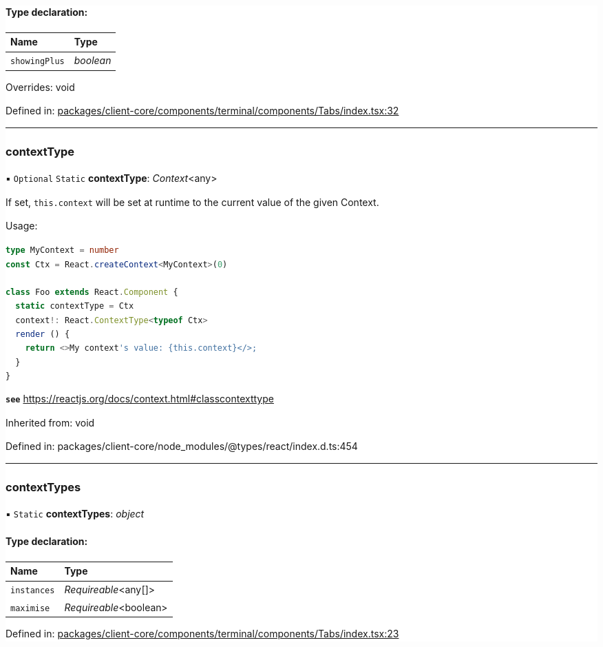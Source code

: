 #### Type declaration:

Name | Type |
:------ | :------ |
`showingPlus` | *boolean* |

Overrides: void

Defined in: [packages/client-core/components/terminal/components/Tabs/index.tsx:32](https://github.com/xr3ngine/xr3ngine/blob/56376a778/packages/client-core/components/terminal/components/Tabs/index.tsx#L32)

___

### contextType

▪ `Optional` `Static` **contextType**: *Context*<any\>

If set, `this.context` will be set at runtime to the current value of the given Context.

Usage:

```ts
type MyContext = number
const Ctx = React.createContext<MyContext>(0)

class Foo extends React.Component {
  static contextType = Ctx
  context!: React.ContextType<typeof Ctx>
  render () {
    return <>My context's value: {this.context}</>;
  }
}
```

**`see`** https://reactjs.org/docs/context.html#classcontexttype

Inherited from: void

Defined in: packages/client-core/node_modules/@types/react/index.d.ts:454

___

### contextTypes

▪ `Static` **contextTypes**: *object*

#### Type declaration:

Name | Type |
:------ | :------ |
`instances` | *Requireable*<any[]\> |
`maximise` | *Requireable*<boolean\> |

Defined in: [packages/client-core/components/terminal/components/Tabs/index.tsx:23](https://github.com/xr3ngine/xr3ngine/blob/56376a778/packages/client-core/components/terminal/components/Tabs/index.tsx#L23)
